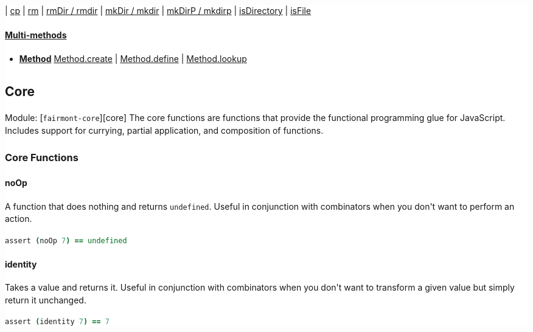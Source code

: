  | [cp](#cp)
 | [rm](#rm)
 | [rmDir / rmdir](#rmdir--rmdir)
 | [mkDir / mkdir](#mkdir--mkdir)
 | [mkDirP / mkdirp](#mkdirp--mkdirp)
 | [isDirectory](#isdirectory)
 | [isFile](#isfile)


#### [Multi-methods](#multimethods)
- **[Method](#method)**
[Method.create](#methodcreate)
 | [Method.define](#methoddefine)
 | [Method.lookup](#methodlookup)



## Core

[](https://github.com/pandastrike/)

Module: [`fairmont-core`][core]
The core functions are functions that provide the functional programming glue for JavaScript. Includes support for currying, partial application, and composition of functions.


### Core Functions




#### noOp




A function that does nothing and returns `undefined`. Useful in conjunction with combinators when you don't want to perform an action.

```coffee
assert (noOp 7) == undefined
```


#### identity




Takes a value and returns it. Useful in conjunction with combinators when you don't want to transform a given value but simply return it unchanged.

```coffee
assert (identity 7) == 7
```
